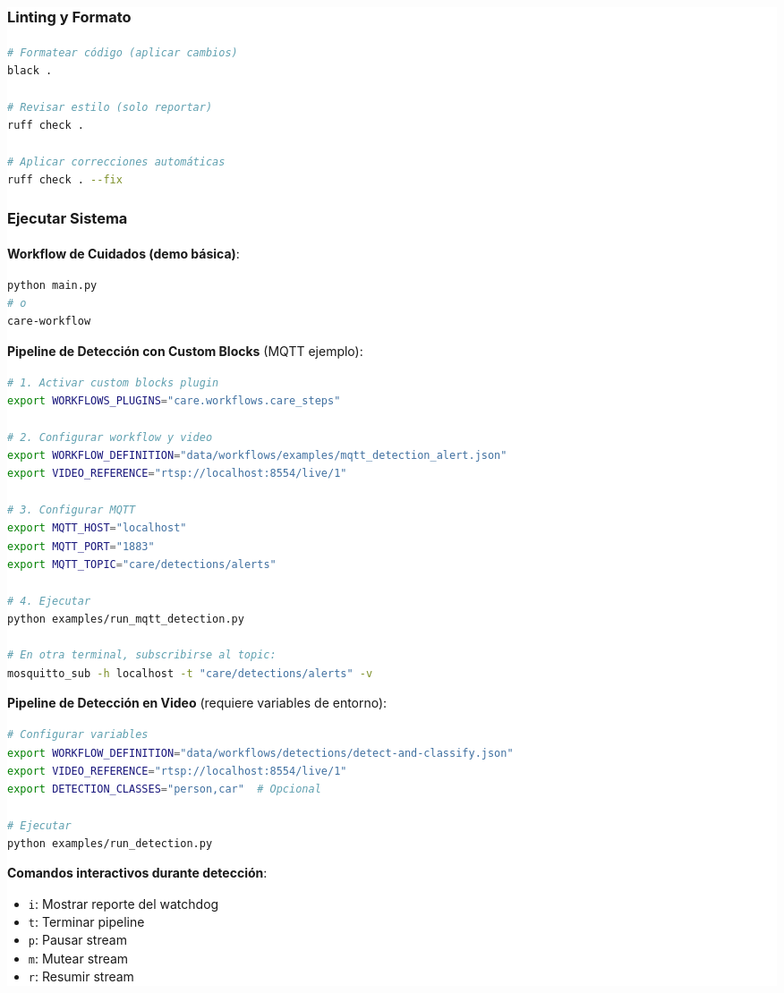 ### Linting y Formato
```bash
# Formatear código (aplicar cambios)
black .

# Revisar estilo (solo reportar)
ruff check .

# Aplicar correcciones automáticas
ruff check . --fix
```

### Ejecutar Sistema

**Workflow de Cuidados (demo básica)**:
```bash
python main.py
# o
care-workflow
```

**Pipeline de Detección con Custom Blocks** (MQTT ejemplo):
```bash
# 1. Activar custom blocks plugin
export WORKFLOWS_PLUGINS="care.workflows.care_steps"

# 2. Configurar workflow y video
export WORKFLOW_DEFINITION="data/workflows/examples/mqtt_detection_alert.json"
export VIDEO_REFERENCE="rtsp://localhost:8554/live/1"

# 3. Configurar MQTT
export MQTT_HOST="localhost"
export MQTT_PORT="1883"
export MQTT_TOPIC="care/detections/alerts"

# 4. Ejecutar
python examples/run_mqtt_detection.py

# En otra terminal, subscribirse al topic:
mosquitto_sub -h localhost -t "care/detections/alerts" -v
```

**Pipeline de Detección en Video** (requiere variables de entorno):
```bash
# Configurar variables
export WORKFLOW_DEFINITION="data/workflows/detections/detect-and-classify.json"
export VIDEO_REFERENCE="rtsp://localhost:8554/live/1"
export DETECTION_CLASSES="person,car"  # Opcional

# Ejecutar
python examples/run_detection.py
```

**Comandos interactivos durante detección**:
- `i`: Mostrar reporte del watchdog
- `t`: Terminar pipeline
- `p`: Pausar stream
- `m`: Mutear stream
- `r`: Resumir stream
